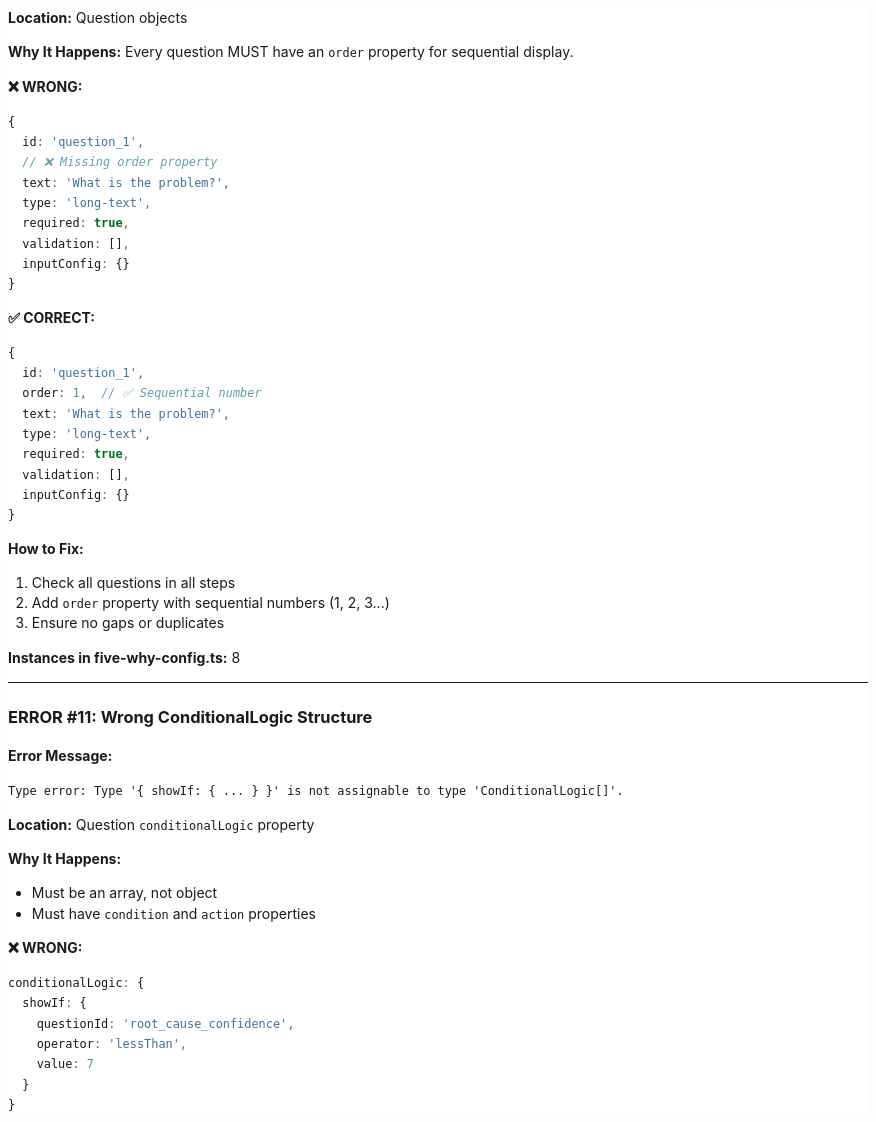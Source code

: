 **Location:** Question objects

**Why It Happens:**
Every question MUST have an `order` property for sequential display.

**❌ WRONG:**
```typescript
{
  id: 'question_1',
  // ❌ Missing order property
  text: 'What is the problem?',
  type: 'long-text',
  required: true,
  validation: [],
  inputConfig: {}
}
```

**✅ CORRECT:**
```typescript
{
  id: 'question_1',
  order: 1,  // ✅ Sequential number
  text: 'What is the problem?',
  type: 'long-text',
  required: true,
  validation: [],
  inputConfig: {}
}
```

**How to Fix:**
1. Check all questions in all steps
2. Add `order` property with sequential numbers (1, 2, 3...)
3. Ensure no gaps or duplicates

**Instances in five-why-config.ts:** 8

---

### **ERROR #11: Wrong ConditionalLogic Structure**

**Error Message:**
```
Type error: Type '{ showIf: { ... } }' is not assignable to type 'ConditionalLogic[]'.
```

**Location:** Question `conditionalLogic` property

**Why It Happens:**
- Must be an array, not object
- Must have `condition` and `action` properties

**❌ WRONG:**
```typescript
conditionalLogic: {
  showIf: {
    questionId: 'root_cause_confidence',
    operator: 'lessThan',
    value: 7
  }
}
```

